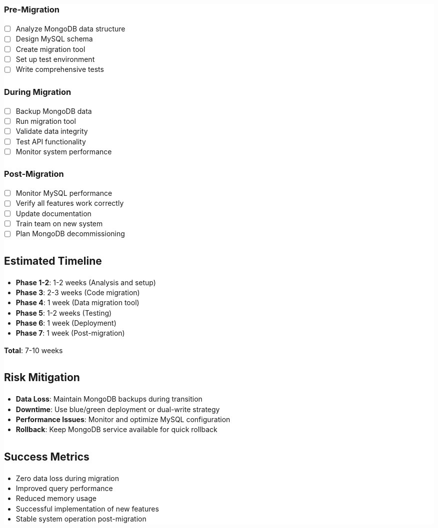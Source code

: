 ### Pre-Migration
- [ ] Analyze MongoDB data structure
- [ ] Design MySQL schema
- [ ] Create migration tool
- [ ] Set up test environment
- [ ] Write comprehensive tests

### During Migration
- [ ] Backup MongoDB data
- [ ] Run migration tool
- [ ] Validate data integrity
- [ ] Test API functionality
- [ ] Monitor system performance

### Post-Migration
- [ ] Monitor MySQL performance
- [ ] Verify all features work correctly
- [ ] Update documentation
- [ ] Train team on new system
- [ ] Plan MongoDB decommissioning

## Estimated Timeline
- **Phase 1-2**: 1-2 weeks (Analysis and setup)
- **Phase 3**: 2-3 weeks (Code migration)
- **Phase 4**: 1 week (Data migration tool)
- **Phase 5**: 1-2 weeks (Testing)
- **Phase 6**: 1 week (Deployment)
- **Phase 7**: 1 week (Post-migration)

**Total**: 7-10 weeks

## Risk Mitigation
- **Data Loss**: Maintain MongoDB backups during transition
- **Downtime**: Use blue/green deployment or dual-write strategy
- **Performance Issues**: Monitor and optimize MySQL configuration
- **Rollback**: Keep MongoDB service available for quick rollback

## Success Metrics
- Zero data loss during migration
- Improved query performance
- Reduced memory usage
- Successful implementation of new features
- Stable system operation post-migration